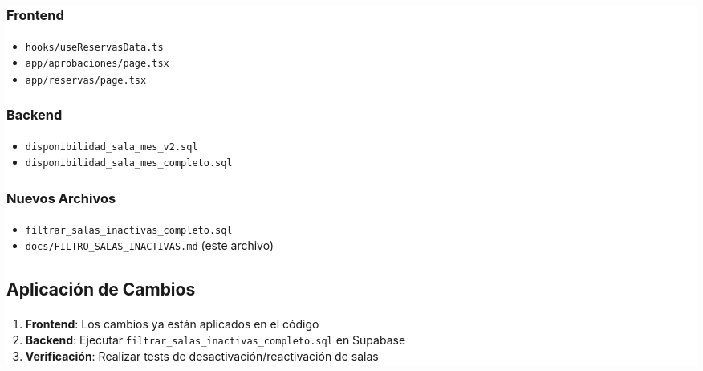 ### Frontend
- `hooks/useReservasData.ts`
- `app/aprobaciones/page.tsx`
- `app/reservas/page.tsx`

### Backend
- `disponibilidad_sala_mes_v2.sql`
- `disponibilidad_sala_mes_completo.sql`

### Nuevos Archivos
- `filtrar_salas_inactivas_completo.sql`
- `docs/FILTRO_SALAS_INACTIVAS.md` (este archivo)

## Aplicación de Cambios

1. **Frontend**: Los cambios ya están aplicados en el código
2. **Backend**: Ejecutar `filtrar_salas_inactivas_completo.sql` en Supabase
3. **Verificación**: Realizar tests de desactivación/reactivación de salas 